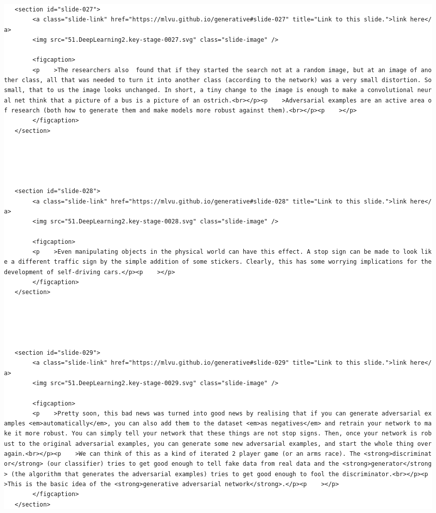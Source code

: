 



       <section id="slide-027">
            <a class="slide-link" href="https://mlvu.github.io/generative#slide-027" title="Link to this slide.">link here</a>
            <img src="51.DeepLearning2.key-stage-0027.svg" class="slide-image" />

            <figcaption>
            <p    >The researchers also  found that if they started the search not at a random image, but at an image of another class, all that was needed to turn it into another class (according to the network) was a very small distortion. So small, that to us the image looks unchanged. In short, a tiny change to the image is enough to make a convolutional neural net think that a picture of a bus is a picture of an ostrich.<br></p><p    >Adversarial examples are an active area of research (both how to generate them and make models more robust against them).<br></p><p    ></p>
            </figcaption>
       </section>





       <section id="slide-028">
            <a class="slide-link" href="https://mlvu.github.io/generative#slide-028" title="Link to this slide.">link here</a>
            <img src="51.DeepLearning2.key-stage-0028.svg" class="slide-image" />

            <figcaption>
            <p    >Even manipulating objects in the physical world can have this effect. A stop sign can be made to look like a different traffic sign by the simple addition of some stickers. Clearly, this has some worrying implications for the development of self-driving cars.</p><p    ></p>
            </figcaption>
       </section>





       <section id="slide-029">
            <a class="slide-link" href="https://mlvu.github.io/generative#slide-029" title="Link to this slide.">link here</a>
            <img src="51.DeepLearning2.key-stage-0029.svg" class="slide-image" />

            <figcaption>
            <p    >Pretty soon, this bad news was turned into good news by realising that if you can generate adversarial examples <em>automatically</em>, you can also add them to the dataset <em>as negatives</em> and retrain your network to make it more robust. You can simply tell your network that these things are not stop signs. Then, once your network is robust to the original adversarial examples, you can generate some new adversarial examples, and start the whole thing over again.<br></p><p    >We can think of this as a kind of iterated 2 player game (or an arms race). The <strong>discriminator</strong> (our classifier) tries to get good enough to tell fake data from real data and the <strong>generator</strong> (the algorithm that generates the adversarial examples) tries to get good enough to fool the discriminator.<br></p><p    >This is the basic idea of the <strong>generative adversarial network</strong>.</p><p    ></p>
            </figcaption>
       </section>
